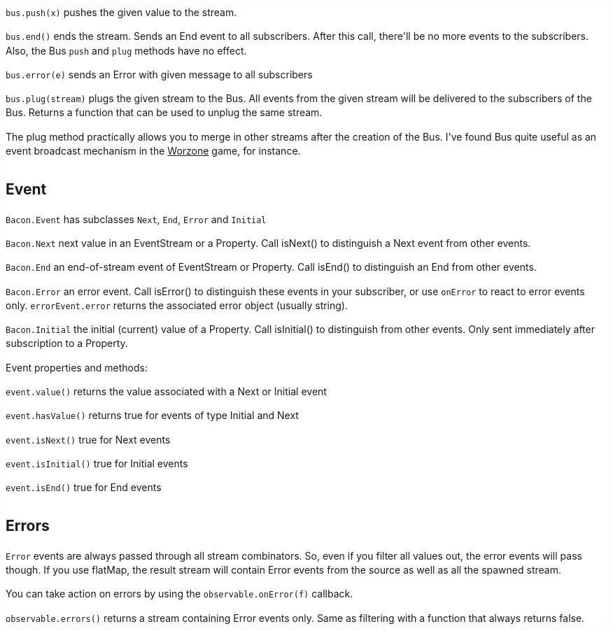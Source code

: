 `bus.push(x)` pushes the given value to the stream.

`bus.end()` ends the stream. Sends an End event to all subscribers.
After this call, there'll be no more events to the subscribers.
Also, the Bus `push` and `plug` methods have no effect.

`bus.error(e)` sends an Error with given message to all subscribers

`bus.plug(stream)` plugs the given stream to the Bus. All events from
the given stream will be delivered to the subscribers of the Bus.
Returns a function that can be used to unplug the same stream.

The plug method practically allows you to merge in other streams after
the creation of the Bus. I've found Bus quite useful as an event broadcast
mechanism in the
[Worzone](https://github.com/raimohanska/worzone) game, for instance.

Event
-----

`Bacon.Event` has subclasses `Next`, `End`, `Error` and `Initial`

`Bacon.Next` next value in an EventStream or a Property. Call isNext() to
distinguish a Next event from other events.

`Bacon.End` an end-of-stream event of EventStream or Property. Call isEnd() to
distinguish an End from other events.

`Bacon.Error` an error event. Call isError() to distinguish these events
in your subscriber, or use `onError` to react to error events only.
`errorEvent.error` returns the associated error object (usually string).

`Bacon.Initial` the initial (current) value of a Property. Call isInitial() to
distinguish from other events. Only sent immediately after subscription
to a Property.

Event properties and methods:

`event.value()` returns the value associated with a Next or Initial event

`event.hasValue()` returns true for events of type Initial and Next

`event.isNext()` true for Next events

`event.isInitial()` true for Initial events

`event.isEnd()` true for End events

Errors
------

`Error` events are always passed through all stream combinators. So, even
if you filter all values out, the error events will pass though. If you
use flatMap, the result stream will contain Error events from the source
as well as all the spawned stream.

You can take action on errors by using the `observable.onError(f)`
callback.

`observable.errors()` returns a stream containing Error events only.
Same as filtering with a function that always returns false.
